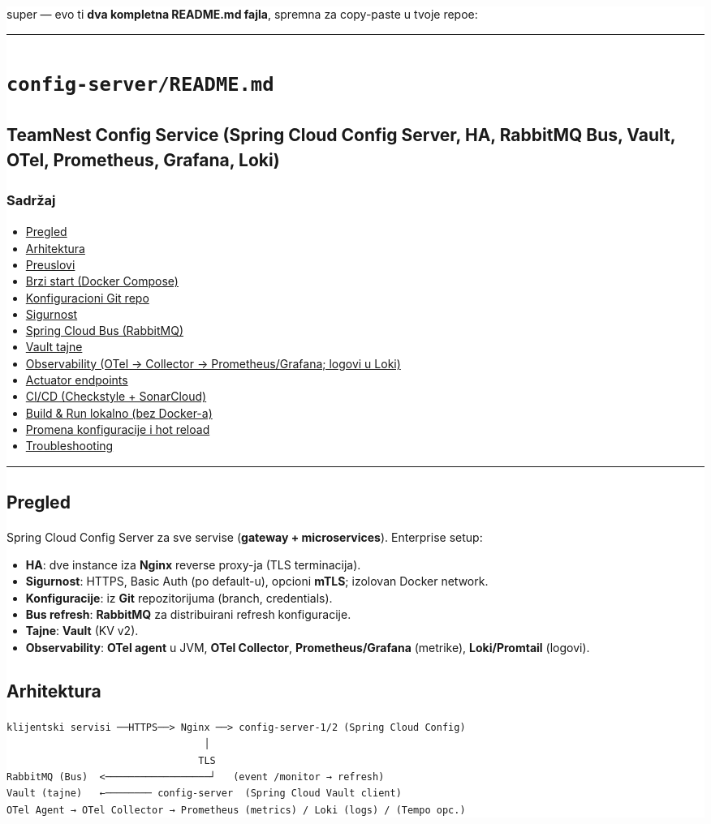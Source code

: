 super — evo ti **dva kompletna README.md fajla**, spremna za copy-paste u tvoje repoe:

---

# `config-server/README.md`

## TeamNest Config Service (Spring Cloud Config Server, HA, RabbitMQ Bus, Vault, OTel, Prometheus, Grafana, Loki)

### Sadržaj

* [Pregled](#pregled)
* [Arhitektura](#arhitektura)
* [Preuslovi](#preuslovi)
* [Brzi start (Docker Compose)](#brzi-start-docker-compose)
* [Konfiguracioni Git repo](#konfiguracioni-git-repo)
* [Sigurnost](#sigurnost)
* [Spring Cloud Bus (RabbitMQ)](#spring-cloud-bus-rabbitmq)
* [Vault tajne](#vault-tajne)
* [Observability (OTel → Collector → Prometheus/Grafana; logovi u Loki)](#observability-otel--collector--prometheusgrafana-logovi-u-loki)
* [Actuator endpoints](#actuator-endpoints)
* [CI/CD (Checkstyle + SonarCloud)](#cicd-checkstyle--sonarcloud)
* [Build & Run lokalno (bez Docker-a)](#build--run-lokalno-bez-docker-a)
* [Promena konfiguracije i hot reload](#promena-konfiguracije-i-hot-reload)
* [Troubleshooting](#troubleshooting)

---

## Pregled

Spring Cloud Config Server za sve servise (**gateway + microservices**). Enterprise setup:

* **HA**: dve instance iza **Nginx** reverse proxy-ja (TLS terminacija).
* **Sigurnost**: HTTPS, Basic Auth (po default-u), opcioni **mTLS**; izolovan Docker network.
* **Konfiguracije**: iz **Git** repozitorijuma (branch, credentials).
* **Bus refresh**: **RabbitMQ** za distribuirani refresh konfiguracije.
* **Tajne**: **Vault** (KV v2).
* **Observability**: **OTel agent** u JVM, **OTel Collector**, **Prometheus/Grafana** (metrike), **Loki/Promtail** (logovi).

## Arhitektura

```
klijentski servisi ──HTTPS──> Nginx ──> config-server-1/2 (Spring Cloud Config)
                                  │
                                 TLS
RabbitMQ (Bus)  <──────────────────┘   (event /monitor → refresh)
Vault (tajne)   ←──────── config-server  (Spring Cloud Vault client)
OTel Agent → OTel Collector → Prometheus (metrics) / Loki (logs) / (Tempo opc.)
```
